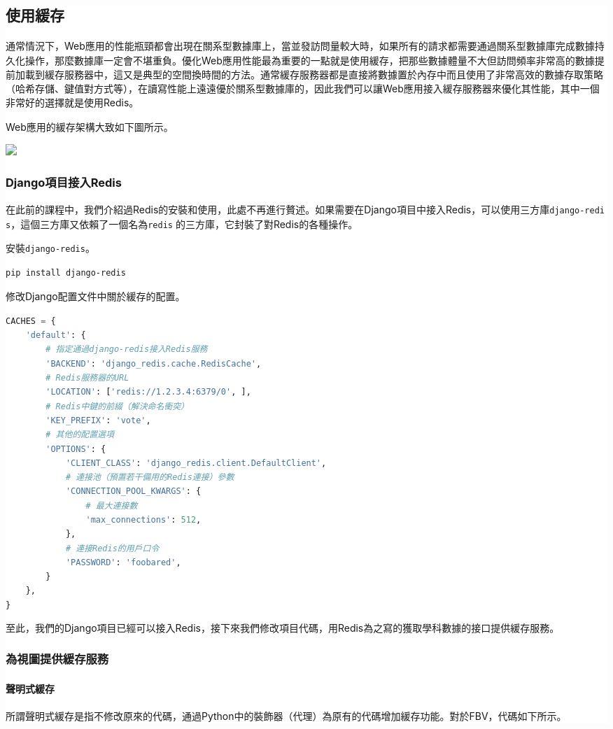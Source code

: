 ## 使用緩存

通常情況下，Web應用的性能瓶頸都會出現在關系型數據庫上，當並發訪問量較大時，如果所有的請求都需要通過關系型數據庫完成數據持久化操作，那麼數據庫一定會不堪重負。優化Web應用性能最為重要的一點就是使用緩存，把那些數據體量不大但訪問頻率非常高的數據提前加載到緩存服務器中，這又是典型的空間換時間的方法。通常緩存服務器都是直接將數據置於內存中而且使用了非常高效的數據存取策略（哈希存儲、鍵值對方式等），在讀寫性能上遠遠優於關系型數據庫的，因此我們可以讓Web應用接入緩存服務器來優化其性能，其中一個非常好的選擇就是使用Redis。

Web應用的緩存架構大致如下圖所示。

![](res/redis-cache-service.png)

### Django項目接入Redis

在此前的課程中，我們介紹過Redis的安裝和使用，此處不再進行贅述。如果需要在Django項目中接入Redis，可以使用三方庫`django-redis`，這個三方庫又依賴了一個名為`redis` 的三方庫，它封裝了對Redis的各種操作。

安裝`django-redis`。

```Bash
pip install django-redis
```

修改Django配置文件中關於緩存的配置。

```Python
CACHES = {
    'default': {
        # 指定通過django-redis接入Redis服務
        'BACKEND': 'django_redis.cache.RedisCache',
        # Redis服務器的URL
        'LOCATION': ['redis://1.2.3.4:6379/0', ],
        # Redis中鍵的前綴（解決命名衝突）
        'KEY_PREFIX': 'vote',
        # 其他的配置選項
        'OPTIONS': {
            'CLIENT_CLASS': 'django_redis.client.DefaultClient',
            # 連接池（預置若干備用的Redis連接）參數
            'CONNECTION_POOL_KWARGS': {
                # 最大連接數
                'max_connections': 512,
            },
            # 連接Redis的用戶口令
            'PASSWORD': 'foobared',
        }
    },
}
```

至此，我們的Django項目已經可以接入Redis，接下來我們修改項目代碼，用Redis為之寫的獲取學科數據的接口提供緩存服務。

### 為視圖提供緩存服務

#### 聲明式緩存

所謂聲明式緩存是指不修改原來的代碼，通過Python中的裝飾器（代理）為原有的代碼增加緩存功能。對於FBV，代碼如下所示。
